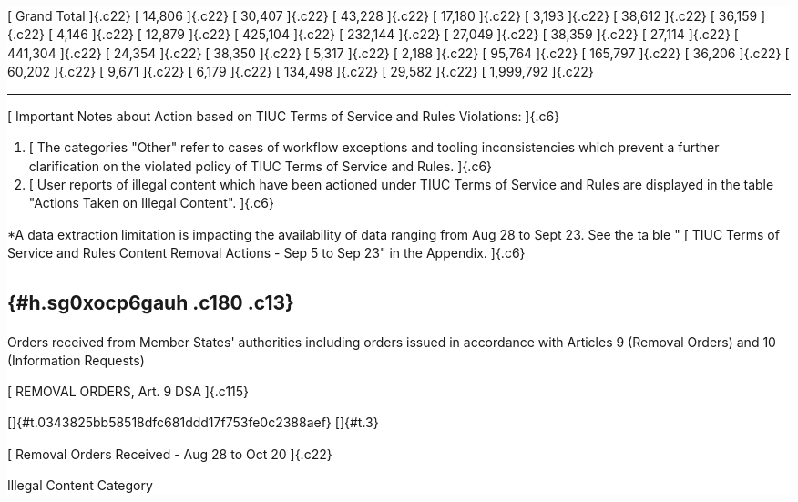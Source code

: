   [ Grand Total ]{.c22}                                                                                                                                                                                                                                        [ 14,806 ]{.c22}                                                                                                                                                                                               [ 30,407 ]{.c22}                                                                                                                                                                                                                [ 43,228 ]{.c22}   [ 17,180 ]{.c22}   [ 3,193 ]{.c22}     [ 38,612 ]{.c22}   [ 36,159 ]{.c22}   [ 4,146 ]{.c22}    [ 12,879 ]{.c22}   [ 425,104 ]{.c22}   [ 232,144 ]{.c22}   [ 27,049 ]{.c22}   [ 38,359 ]{.c22}   [ 27,114 ]{.c22}   [ 441,304 ]{.c22}   [ 24,354 ]{.c22}   [ 38,350 ]{.c22}   [ 5,317 ]{.c22}   [ 2,188 ]{.c22}      [ 95,764 ]{.c22}      [ 165,797 ]{.c22}   [ 36,206 ]{.c22}       [ 60,202 ]{.c22}   [ 9,671 ]{.c22}     [ 6,179 ]{.c22}    [ 134,498 ]{.c22}   [ 29,582 ]{.c22}    [ 1,999,792 ]{.c22}                     
  ------------------------------------------------------------------------------------------------------------------------------------------------------------------------------------------------------------------------------------------------------------ -------------------------------------------------------------------------------------------------------------------------------------------------------------------------------------------------------------- ------------------------------------------------------------------------------------------------------------------------------------------------------------------------------------------------------------------------------- ------------------ ------------------ ------------------- ------------------ ------------------ ------------------ ------------------ ------------------- ------------------- ------------------ ------------------ ------------------ ------------------- ------------------ ------------------ ----------------- -------------------- --------------------- ------------------- ---------------------- ------------------ ------------------- ------------------ ------------------- ------------------- --------------------- ----------------- -----------------------------

[ Important Notes about Action based on TIUC Terms of Service and Rules
Violations: ]{.c6}

1.  [ The categories "Other" refer to cases of workflow exceptions and
    tooling inconsistencies which prevent a further clarification on the
    violated policy of TIUC Terms of Service and Rules. ]{.c6}
2.  [ User reports of illegal content which have been actioned under
    TIUC Terms of Service and Rules are displayed in the table \"Actions
    Taken on Illegal Content\". ]{.c6}

\*A data extraction limitation is impacting the availability of data
ranging from Aug 28 to Sept 23. See the ta ble \" [ TIUC Terms of
Service and Rules Content Removal Actions - Sep 5 to Sep 23" in the
Appendix. ]{.c6}

##  {#h.sg0xocp6gauh .c180 .c13}

Orders received from Member States' authorities including orders issued
in accordance with Articles 9 (Removal Orders) and 10 (Information
Requests)

[ REMOVAL ORDERS, Art. 9 DSA ]{.c115}

[]{#t.0343825bb58518dfc681ddd17f753fe0c2388aef} []{#t.3}

[ Removal Orders Received - Aug 28 to Oct 20 ]{.c22}

Illegal Content Category
